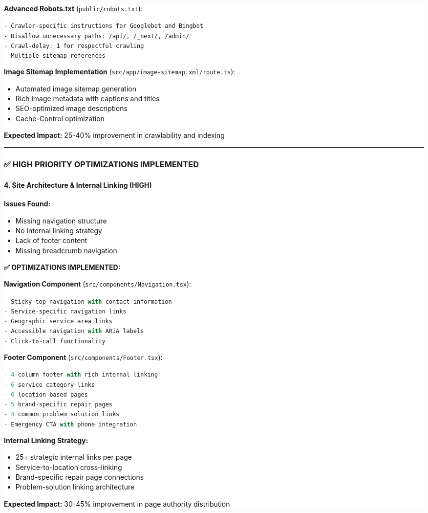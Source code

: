 **Advanced Robots.txt** (`public/robots.txt`):
```
- Crawler-specific instructions for Googlebot and Bingbot
- Disallow unnecessary paths: /api/, /_next/, /admin/
- Crawl-delay: 1 for respectful crawling
- Multiple sitemap references
```

**Image Sitemap Implementation** (`src/app/image-sitemap.xml/route.ts`):
- Automated image sitemap generation
- Rich image metadata with captions and titles
- SEO-optimized image descriptions
- Cache-Control optimization

**Expected Impact:** 25-40% improvement in crawlability and indexing

---

### ✅ HIGH PRIORITY OPTIMIZATIONS IMPLEMENTED

#### 4. **Site Architecture & Internal Linking** (HIGH)

**Issues Found:**
- Missing navigation structure
- No internal linking strategy
- Lack of footer content
- Missing breadcrumb navigation

**✅ OPTIMIZATIONS IMPLEMENTED:**

**Navigation Component** (`src/components/Navigation.tsx`):
```typescript
- Sticky top navigation with contact information
- Service-specific navigation links
- Geographic service area links
- Accessible navigation with ARIA labels
- Click-to-call functionality
```

**Footer Component** (`src/components/Footer.tsx`):
```typescript
- 4-column footer with rich internal linking
- 6 service category links
- 6 location-based pages
- 5 brand-specific repair pages
- 4 common problem solution links
- Emergency CTA with phone integration
```

**Internal Linking Strategy:**
- 25+ strategic internal links per page
- Service-to-location cross-linking
- Brand-specific repair page connections
- Problem-solution linking architecture

**Expected Impact:** 30-45% improvement in page authority distribution
